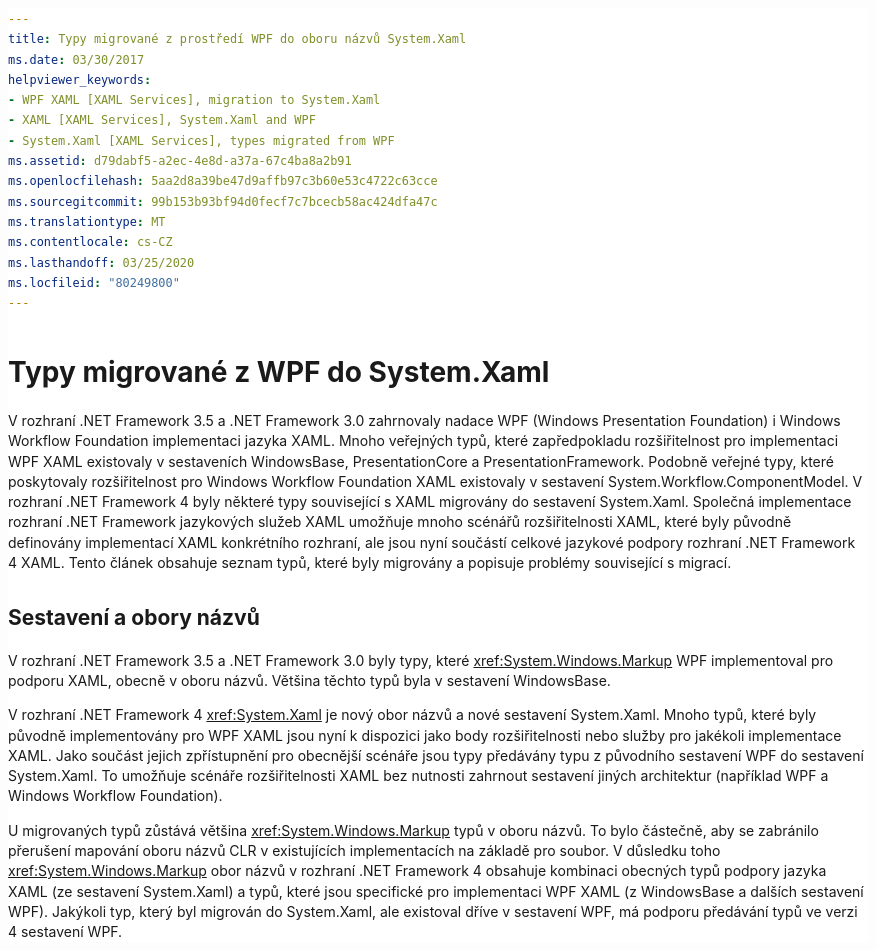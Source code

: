 ```yaml
---
title: Typy migrované z prostředí WPF do oboru názvů System.Xaml
ms.date: 03/30/2017
helpviewer_keywords:
- WPF XAML [XAML Services], migration to System.Xaml
- XAML [XAML Services], System.Xaml and WPF
- System.Xaml [XAML Services], types migrated from WPF
ms.assetid: d79dabf5-a2ec-4e8d-a37a-67c4ba8a2b91
ms.openlocfilehash: 5aa2d8a39be47d9affb97c3b60e53c4722c63cce
ms.sourcegitcommit: 99b153b93bf94d0fecf7c7bcecb58ac424dfa47c
ms.translationtype: MT
ms.contentlocale: cs-CZ
ms.lasthandoff: 03/25/2020
ms.locfileid: "80249800"
---
```

# <a name="types-migrated-from-wpf-to-systemxaml"></a>Typy migrované z WPF do System.Xaml

V rozhraní .NET Framework 3.5 a .NET Framework 3.0 zahrnovaly nadace WPF (Windows Presentation Foundation) i Windows Workflow Foundation implementaci jazyka XAML. Mnoho veřejných typů, které zapředpokladu rozšiřitelnost pro implementaci WPF XAML existovaly v sestaveních WindowsBase, PresentationCore a PresentationFramework. Podobně veřejné typy, které poskytovaly rozšiřitelnost pro Windows Workflow Foundation XAML existovaly v sestavení System.Workflow.ComponentModel. V rozhraní .NET Framework 4 byly některé typy související s XAML migrovány do sestavení System.Xaml. Společná implementace rozhraní .NET Framework jazykových služeb XAML umožňuje mnoho scénářů rozšiřitelnosti XAML, které byly původně definovány implementací XAML konkrétního rozhraní, ale jsou nyní součástí celkové jazykové podpory rozhraní .NET Framework 4 XAML. Tento článek obsahuje seznam typů, které byly migrovány a popisuje problémy související s migrací.

## <a name="assemblies-and-namespaces"></a>Sestavení a obory názvů

V rozhraní .NET Framework 3.5 a .NET Framework 3.0 byly typy, které <xref:System.Windows.Markup> WPF implementoval pro podporu XAML, obecně v oboru názvů. Většina těchto typů byla v sestavení WindowsBase.

V rozhraní .NET Framework 4 <xref:System.Xaml> je nový obor názvů a nové sestavení System.Xaml. Mnoho typů, které byly původně implementovány pro WPF XAML jsou nyní k dispozici jako body rozšiřitelnosti nebo služby pro jakékoli implementace XAML. Jako součást jejich zpřístupnění pro obecnější scénáře jsou typy předávány typu z původního sestavení WPF do sestavení System.Xaml. To umožňuje scénáře rozšiřitelnosti XAML bez nutnosti zahrnout sestavení jiných architektur (například WPF a Windows Workflow Foundation).

U migrovaných typů zůstává většina <xref:System.Windows.Markup> typů v oboru názvů. To bylo částečně, aby se zabránilo přerušení mapování oboru názvů CLR v existujících implementacích na základě pro soubor. V důsledku toho <xref:System.Windows.Markup> obor názvů v rozhraní .NET Framework 4 obsahuje kombinaci obecných typů podpory jazyka XAML (ze sestavení System.Xaml) a typů, které jsou specifické pro implementaci WPF XAML (z WindowsBase a dalších sestavení WPF). Jakýkoli typ, který byl migrován do System.Xaml, ale existoval dříve v sestavení WPF, má podporu předávání typů ve verzi 4 sestavení WPF.
